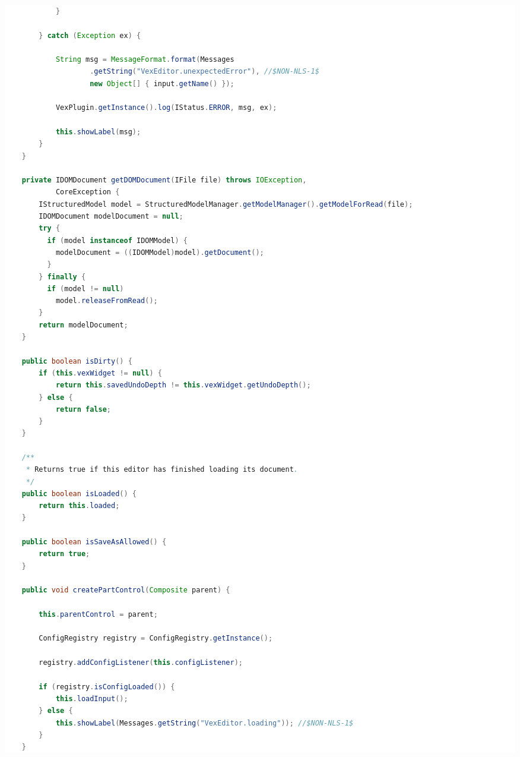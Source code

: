 ```java
			}

		} catch (Exception ex) {

			String msg = MessageFormat.format(Messages
					.getString("VexEditor.unexpectedError"), //$NON-NLS-1$
					new Object[] { input.getName() });

			VexPlugin.getInstance().log(IStatus.ERROR, msg, ex);

			this.showLabel(msg);
		}
	}

	private IDOMDocument getDOMDocument(IFile file) throws IOException,
			CoreException {
		IStructuredModel model = StructuredModelManager.getModelManager().getModelForRead(file);
		IDOMDocument modelDocument = null;
		try {
		  if (model instanceof IDOMModel) {
		    modelDocument = ((IDOMModel)model).getDocument();
		  }
		} finally {
		  if (model != null)
		    model.releaseFromRead();
		}
		return modelDocument;
	}

	public boolean isDirty() {
		if (this.vexWidget != null) {
			return this.savedUndoDepth != this.vexWidget.getUndoDepth();
		} else {
			return false;
		}
	}

	/**
	 * Returns true if this editor has finished loading its document.
	 */
	public boolean isLoaded() {
		return this.loaded;
	}

	public boolean isSaveAsAllowed() {
		return true;
	}

	public void createPartControl(Composite parent) {

		this.parentControl = parent;

		ConfigRegistry registry = ConfigRegistry.getInstance();

		registry.addConfigListener(this.configListener);

		if (registry.isConfigLoaded()) {
			this.loadInput();
		} else {
			this.showLabel(Messages.getString("VexEditor.loading")); //$NON-NLS-1$
		}
	}

```